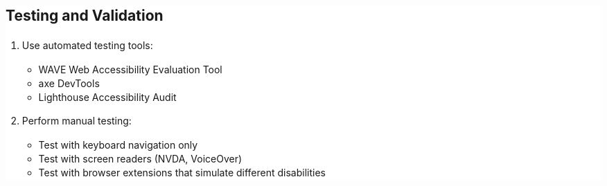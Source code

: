 ## Testing and Validation

1. Use automated testing tools:
   - WAVE Web Accessibility Evaluation Tool
   - axe DevTools
   - Lighthouse Accessibility Audit

2. Perform manual testing:
   - Test with keyboard navigation only
   - Test with screen readers (NVDA, VoiceOver)
   - Test with browser extensions that simulate different disabilities

